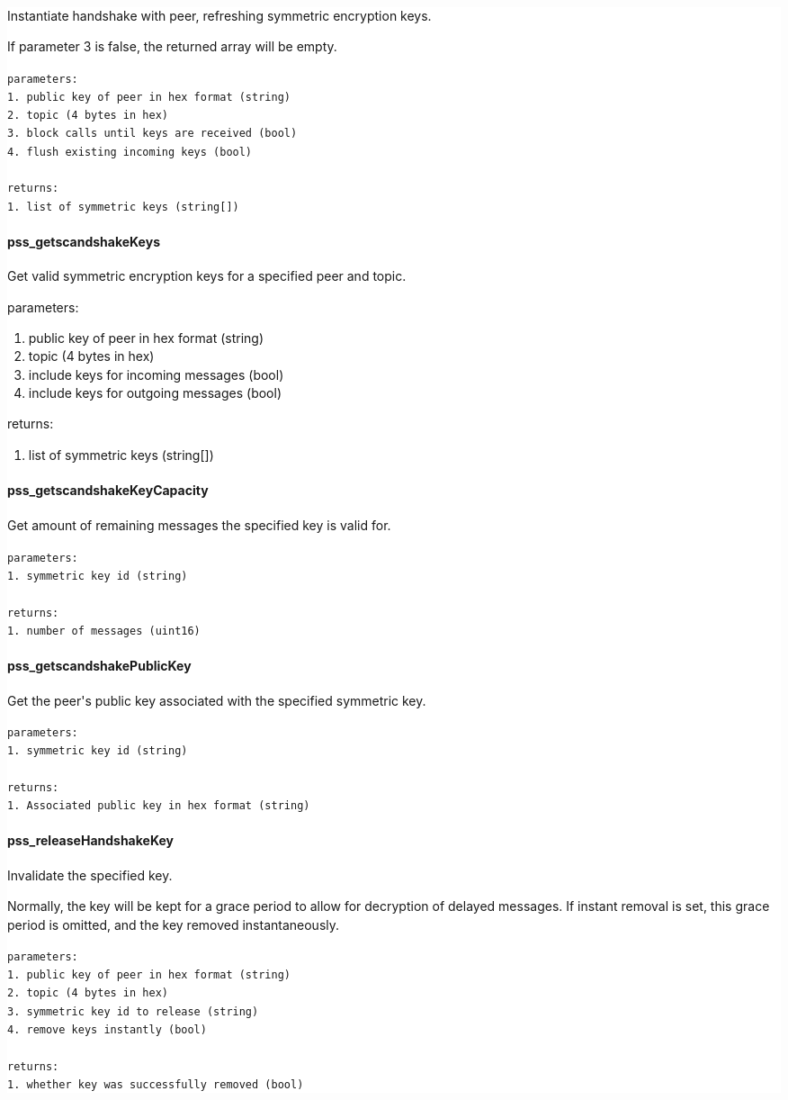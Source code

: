 Instantiate handshake with peer, refreshing symmetric encryption keys.

If parameter 3 is false, the returned array will be empty.

```
parameters:
1. public key of peer in hex format (string)
2. topic (4 bytes in hex)
3. block calls until keys are received (bool)
4. flush existing incoming keys (bool)

returns:
1. list of symmetric keys (string[])
```

#### pss_getscandshakeKeys

Get valid symmetric encryption keys for a specified peer and topic.

parameters:
1. public key of peer in hex format (string)
2. topic (4 bytes in hex)
3. include keys for incoming messages (bool)
4. include keys for outgoing messages (bool)

returns:
1. list of symmetric keys (string[])

#### pss_getscandshakeKeyCapacity

Get amount of remaining messages the specified key is valid for.

```
parameters:
1. symmetric key id (string)

returns:
1. number of messages (uint16)
```

#### pss_getscandshakePublicKey

Get the peer's public key associated with the specified symmetric key.

```
parameters:
1. symmetric key id (string)

returns:
1. Associated public key in hex format (string)
```

#### pss_releaseHandshakeKey

Invalidate the specified key.

Normally, the key will be kept for a grace period to allow for decryption of delayed messages. If instant removal is set, this grace period is omitted, and the key removed instantaneously.

```
parameters:
1. public key of peer in hex format (string)
2. topic (4 bytes in hex)
3. symmetric key id to release (string)
4. remove keys instantly (bool)

returns:
1. whether key was successfully removed (bool)
```
